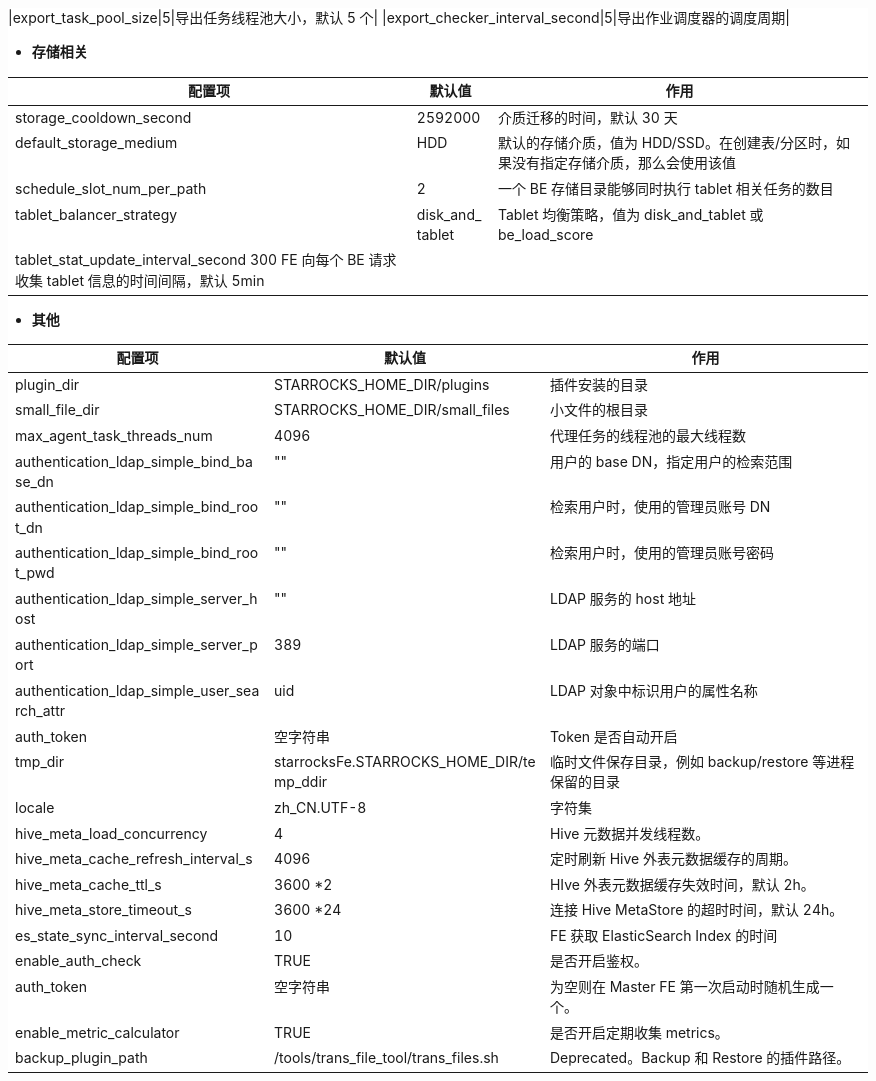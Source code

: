 |export_task_pool_size|5|导出任务线程池大小，默认 5 个|
|export_checker_interval_second|5|导出作业调度器的调度周期|

* **存储相关**

|配置项|默认值|作用|
|---|---|---|
|storage_cooldown_second|2592000|介质迁移的时间，默认 30 天|
|default_storage_medium|HDD|默认的存储介质，值为 HDD/SSD。在创建表/分区时，如果没有指定存储介质，那么会使用该值|
|schedule_slot_num_per_path|2|一个 BE 存储目录能够同时执行 tablet 相关任务的数目|
|tablet_balancer_strategy|disk_and_tablet|Tablet 均衡策略，值为 disk_and_tablet 或 be_load_score|
|tablet_stat_update_interval_second 300 FE 向每个 BE 请求收集 tablet 信息的时间间隔，默认 5min|

* **其他**

|配置项|默认值|作用|
|---|---|---|
|plugin_dir|STARROCKS_HOME_DIR/plugins|插件安装的目录|
|small_file_dir|STARROCKS_HOME_DIR/small_files|小文件的根目录|
|max_agent_task_threads_num|4096|代理任务的线程池的最大线程数|
|authentication_ldap_simple_bind_base_dn|""|用户的 base DN，指定用户的检索范围|
|authentication_ldap_simple_bind_root_dn|""|检索用户时，使用的管理员账号 DN|
|authentication_ldap_simple_bind_root_pwd|""|检索用户时，使用的管理员账号密码|
|authentication_ldap_simple_server_host|""|LDAP 服务的 host 地址|
|authentication_ldap_simple_server_port|389|LDAP 服务的端口|
|authentication_ldap_simple_user_search_attr|uid|LDAP 对象中标识用户的属性名称|
|auth_token|空字符串|Token 是否自动开启|
|tmp_dir|starrocksFe.STARROCKS_HOME_DIR/temp_ddir|临时文件保存目录，例如 backup/restore 等进程保留的目录|
|locale|zh_CN.UTF-8|字符集|
|hive_meta_load_concurrency|4|Hive 元数据并发线程数。|
|hive_meta_cache_refresh_interval_s|4096|定时刷新 Hive 外表元数据缓存的周期。|
|hive_meta_cache_ttl_s|3600 *2|HIve 外表元数据缓存失效时间，默认 2h。|
|hive_meta_store_timeout_s|3600 *24|连接 Hive MetaStore 的超时时间，默认 24h。|
|es_state_sync_interval_second|10|FE 获取 ElasticSearch Index 的时间|
|enable_auth_check|TRUE|是否开启鉴权。|
|auth_token|空字符串|为空则在 Master FE 第一次启动时随机生成一个。|
|enable_metric_calculator|TRUE|是否开启定期收集 metrics。|
|backup_plugin_path|/tools/trans_file_tool/trans_files.sh|Deprecated。Backup 和 Restore 的插件路径。|
